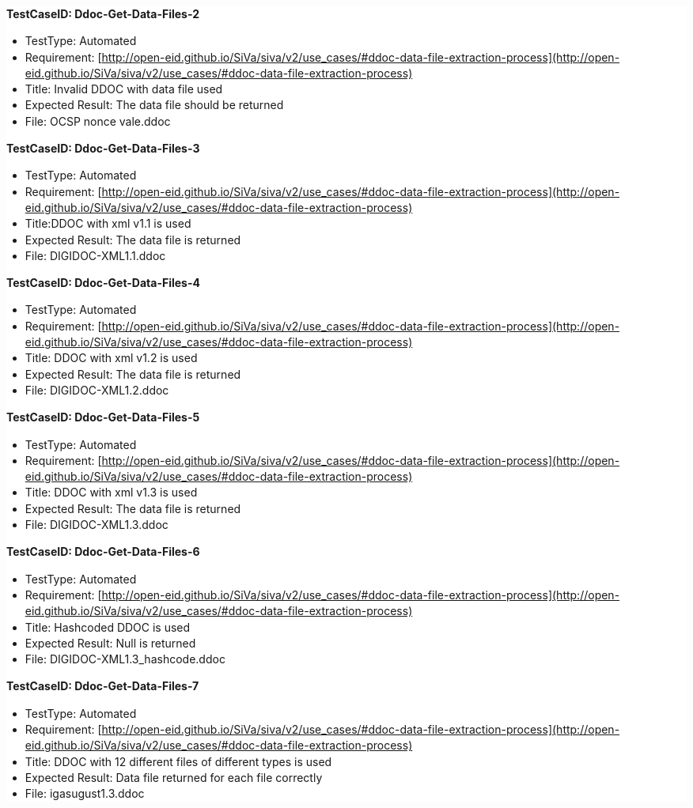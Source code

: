 
**TestCaseID:  Ddoc-Get-Data-Files-2**

  * TestType: Automated
  * Requirement: [http://open-eid.github.io/SiVa/siva/v2/use_cases/#ddoc-data-file-extraction-process](http://open-eid.github.io/SiVa/siva/v2/use_cases/#ddoc-data-file-extraction-process)
  * Title: Invalid DDOC with data file used
  * Expected Result: The data file should be returned
  * File: OCSP nonce vale.ddoc


**TestCaseID:  Ddoc-Get-Data-Files-3**

  * TestType: Automated
  * Requirement: [http://open-eid.github.io/SiVa/siva/v2/use_cases/#ddoc-data-file-extraction-process](http://open-eid.github.io/SiVa/siva/v2/use_cases/#ddoc-data-file-extraction-process)
  * Title:DDOC with xml v1.1 is  used
  * Expected Result: The data file is returned
  * File: DIGIDOC-XML1.1.ddoc


**TestCaseID:  Ddoc-Get-Data-Files-4**

  * TestType: Automated
  * Requirement: [http://open-eid.github.io/SiVa/siva/v2/use_cases/#ddoc-data-file-extraction-process](http://open-eid.github.io/SiVa/siva/v2/use_cases/#ddoc-data-file-extraction-process)
  * Title: DDOC with xml v1.2 is  used
  * Expected Result: The data file is returned
  * File: DIGIDOC-XML1.2.ddoc


**TestCaseID:  Ddoc-Get-Data-Files-5**

  * TestType: Automated
  * Requirement: [http://open-eid.github.io/SiVa/siva/v2/use_cases/#ddoc-data-file-extraction-process](http://open-eid.github.io/SiVa/siva/v2/use_cases/#ddoc-data-file-extraction-process)
  * Title: DDOC with xml v1.3 is  used
  * Expected Result: The data file is returned
  * File: DIGIDOC-XML1.3.ddoc


**TestCaseID:  Ddoc-Get-Data-Files-6**

  * TestType: Automated
  * Requirement: [http://open-eid.github.io/SiVa/siva/v2/use_cases/#ddoc-data-file-extraction-process](http://open-eid.github.io/SiVa/siva/v2/use_cases/#ddoc-data-file-extraction-process)
  * Title: Hashcoded DDOC  is  used
  * Expected Result: Null is returned
  * File: DIGIDOC-XML1.3_hashcode.ddoc


**TestCaseID:  Ddoc-Get-Data-Files-7**

  * TestType: Automated
  * Requirement: [http://open-eid.github.io/SiVa/siva/v2/use_cases/#ddoc-data-file-extraction-process](http://open-eid.github.io/SiVa/siva/v2/use_cases/#ddoc-data-file-extraction-process)
  * Title: DDOC  with 12 different  files of different types  is  used
  * Expected Result: Data file returned for each file correctly
  * File: igasugust1.3.ddoc
